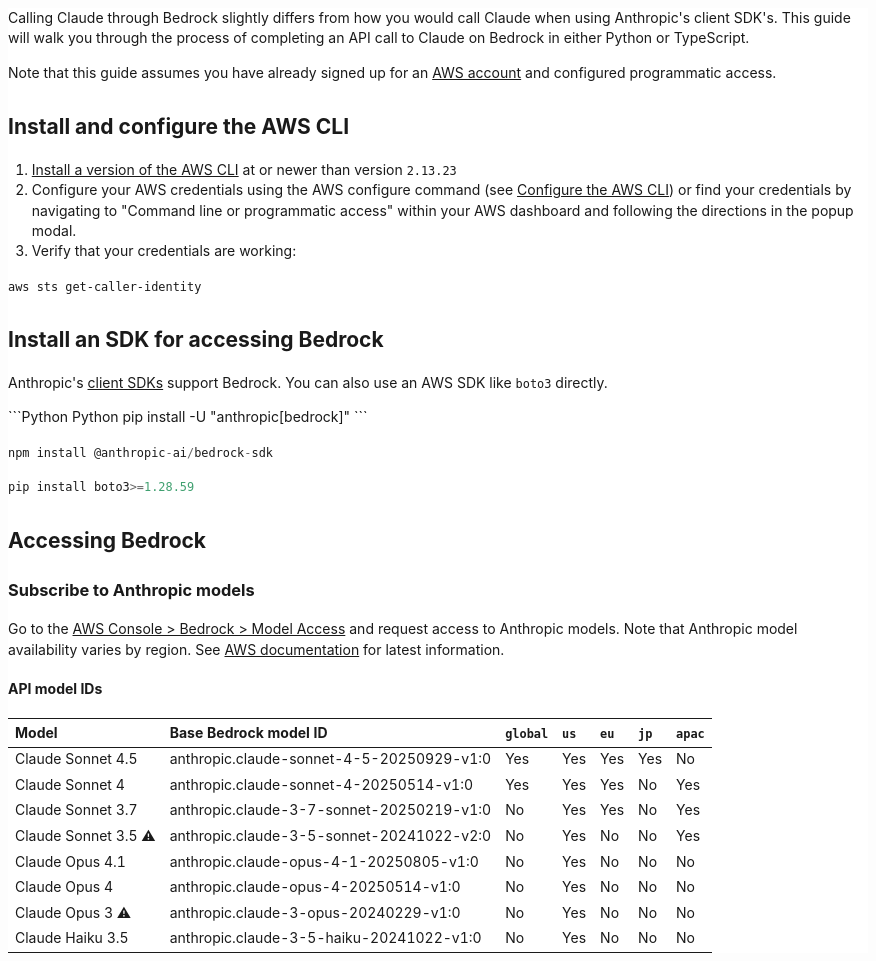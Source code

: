 
Calling Claude through Bedrock slightly differs from how you would call Claude when using Anthropic's client SDK's. This guide will walk you through the process of completing an API call to Claude on Bedrock in either Python or TypeScript.

Note that this guide assumes you have already signed up for an [AWS account](https://portal.aws.amazon.com/billing/signup) and configured programmatic access.

## Install and configure the AWS CLI

1. [Install a version of the AWS CLI](https://docs.aws.amazon.com/cli/latest/userguide/cli-chap-welcome.html) at or newer than version `2.13.23`
2. Configure your AWS credentials using the AWS configure command (see [Configure the AWS CLI](https://docs.aws.amazon.com/cli/latest/userguide/cli-chap-configure.html)) or find your credentials by navigating to "Command line or programmatic access" within your AWS dashboard and following the directions in the popup modal.
3. Verify that your credentials are working:

```bash Shell
aws sts get-caller-identity
```

## Install an SDK for accessing Bedrock

Anthropic's [client SDKs](/en/api/client-sdks) support Bedrock. You can also use an AWS SDK like `boto3` directly.

<CodeGroup>
  ```Python Python
  pip install -U "anthropic[bedrock]"
  ```

  ```TypeScript TypeScript
  npm install @anthropic-ai/bedrock-sdk
  ```

  ```Python Boto3 (Python)
  pip install boto3>=1.28.59
  ```
</CodeGroup>

## Accessing Bedrock

### Subscribe to Anthropic models

Go to the [AWS Console > Bedrock > Model Access](https://console.aws.amazon.com/bedrock/home?region=us-west-2#/modelaccess) and request access to Anthropic models. Note that Anthropic model availability varies by region. See [AWS documentation](https://docs.aws.amazon.com/bedrock/latest/userguide/models-regions.html) for latest information.

#### API model IDs

| Model                                                                           | Base Bedrock model ID                                        | `global` | `us` | `eu` | `jp` | `apac` |
| :------------------------------------------------------------------------------ | :----------------------------------------------------------- | :------- | :--- | :--- | :--- | :----- |
| Claude Sonnet 4.5                                                               | <ModelId>anthropic.claude-sonnet-4-5-20250929-v1:0</ModelId> | Yes      | Yes  | Yes  | Yes  | No     |
| Claude Sonnet 4                                                                 | <ModelId>anthropic.claude-sonnet-4-20250514-v1:0</ModelId>   | Yes      | Yes  | Yes  | No   | Yes    |
| Claude Sonnet 3.7                                                               | <ModelId>anthropic.claude-3-7-sonnet-20250219-v1:0</ModelId> | No       | Yes  | Yes  | No   | Yes    |
| Claude Sonnet 3.5 <Tooltip tip="Deprecated as of August 13, 2025.">⚠️</Tooltip> | <ModelId>anthropic.claude-3-5-sonnet-20241022-v2:0</ModelId> | No       | Yes  | No   | No   | Yes    |
| Claude Opus 4.1                                                                 | <ModelId>anthropic.claude-opus-4-1-20250805-v1:0</ModelId>   | No       | Yes  | No   | No   | No     |
| Claude Opus 4                                                                   | <ModelId>anthropic.claude-opus-4-20250514-v1:0</ModelId>     | No       | Yes  | No   | No   | No     |
| Claude Opus 3 <Tooltip tip="Deprecated as of June 30, 2025.">⚠️</Tooltip>       | <ModelId>anthropic.claude-3-opus-20240229-v1:0</ModelId>     | No       | Yes  | No   | No   | No     |
| Claude Haiku 3.5                                                                | <ModelId>anthropic.claude-3-5-haiku-20241022-v1:0</ModelId>  | No       | Yes  | No   | No   | No     |